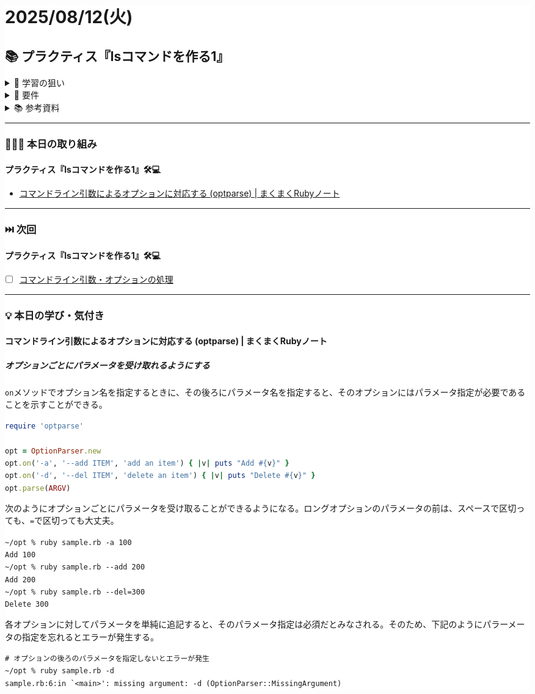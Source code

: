 # 2025/08/12(火)
## 📚 プラクティス『lsコマンドを作る1』

<details><summary>🎯 学習の狙い</summary></details>


<details><summary>📌 要件</summary></details>

<details><summary>📚 参考資料</summary></details>


---


### 🧑🏻‍💻 本日の取り組み
#### プラクティス『lsコマンドを作る1』🛠️💻
- [コマンドライン引数によるオプションに対応する (optparse) | まくまくRubyノート](https://maku77.github.io/ruby/io/optparse.html)


---


### ⏭️ 次回
#### プラクティス『lsコマンドを作る1』🛠️💻
- [ ] [コマンドライン引数・オプションの処理](https://bootcamp.fjord.jp/pages/251)


---


### 💡 本日の学び・気付き
#### コマンドライン引数によるオプションに対応する (optparse) | まくまくRubyノート
##### オプションごとにパラメータを受け取れるようにする
`on`メソッドでオプション名を指定するときに、その後ろにパラメータ名を指定すると、そのオプションにはパラメータ指定が必要であることを示すことができる。
```ruby
require 'optparse'

opt = OptionParser.new
opt.on('-a', '--add ITEM', 'add an item') { |v| puts "Add #{v}" }
opt.on('-d', '--del ITEM', 'delete an item') { |v| puts "Delete #{v}" }
opt.parse(ARGV)
```
次のようにオプションごとにパラメータを受け取ることができるようになる。ロングオプションのパラメータの前は、スペースで区切っても、`=`で区切っても大丈夫。
```shell
~/opt % ruby sample.rb -a 100
Add 100
~/opt % ruby sample.rb --add 200
Add 200
~/opt % ruby sample.rb --del=300
Delete 300
```
各オプションに対してパラメータを単純に追記すると、そのパラメータ指定は必須だとみなされる。そのため、下記のようにパラーメータの指定を忘れるとエラーが発生する。
```shell
# オプションの後ろのパラメータを指定しないとエラーが発生
~/opt % ruby sample.rb -d
sample.rb:6:in `<main>': missing argument: -d (OptionParser::MissingArgument)
```
